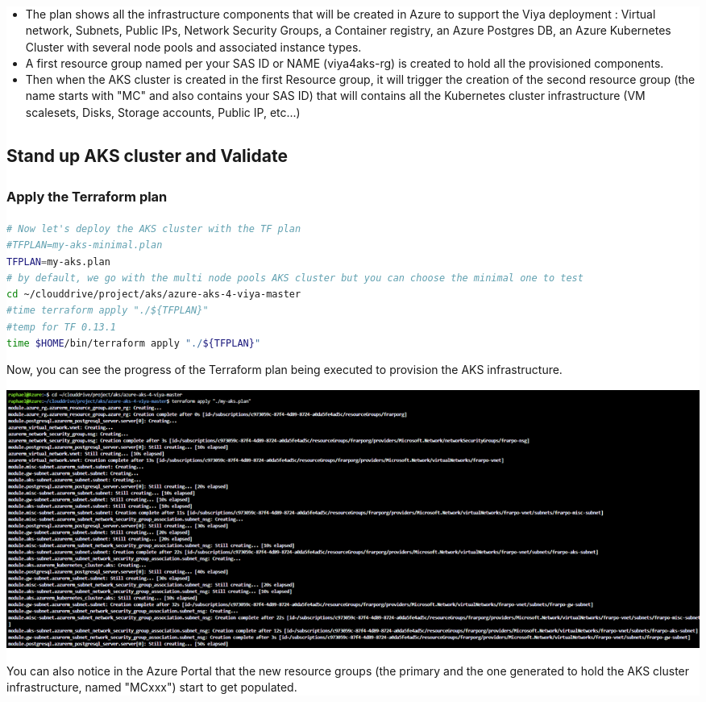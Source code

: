 * The plan shows all the infrastructure components that will be created in Azure to support the Viya deployment : Virtual network, Subnets, Public IPs, Network Security Groups, a Container registry, an Azure Postgres DB, an Azure Kubernetes Cluster with several node pools and associated instance types.
* A first resource group named per your SAS ID or NAME (<YOUR SAS ID>viya4aks-rg) is created to hold all the provisioned components.
* Then when the AKS cluster is created in the first Resource group, it will trigger the creation of the second resource group (the name starts with "MC" and also contains your SAS ID) that will contains all the Kubernetes cluster infrastructure (VM scalesets, Disks, Storage accounts, Public IP, etc...)

## Stand up AKS cluster and Validate

### Apply the Terraform plan

  ```bash
  # Now let's deploy the AKS cluster with the TF plan
  #TFPLAN=my-aks-minimal.plan
  TFPLAN=my-aks.plan
  # by default, we go with the multi node pools AKS cluster but you can choose the minimal one to test
  cd ~/clouddrive/project/aks/azure-aks-4-viya-master
  #time terraform apply "./${TFPLAN}"
  #temp for TF 0.13.1
  time $HOME/bin/terraform apply "./${TFPLAN}"
  ```

Now, you can see the progress of the Terraform plan being executed to provision the AKS infrastructure.

![TF run](img/2020-07-22-10-38-56.png)

You can also notice in the Azure Portal that the new resource groups (the primary and the one generated to hold the AKS cluster infrastructure, named "MCxxx") start to get populated.
